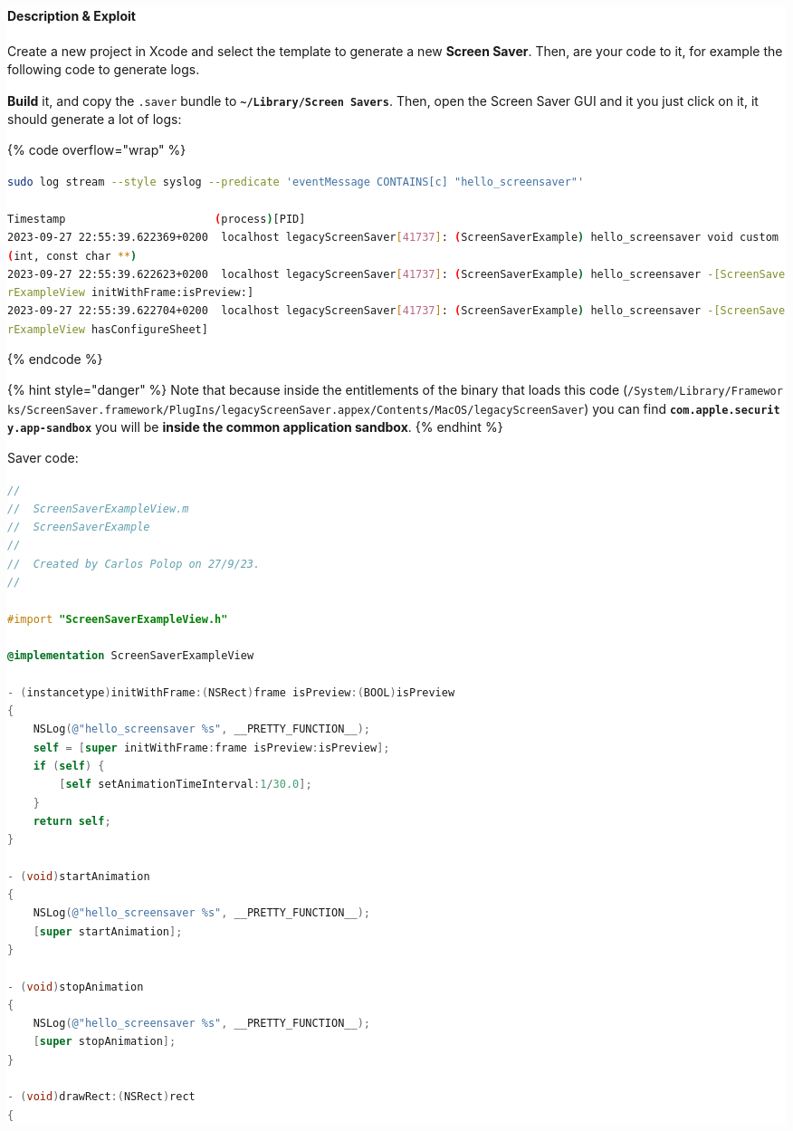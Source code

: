 #### Description & Exploit

Create a new project in Xcode and select the template to generate a new **Screen Saver**. Then, are your code to it, for example the following code to generate logs.

**Build** it, and copy the `.saver` bundle to **`~/Library/Screen Savers`**. Then, open the Screen Saver GUI and it you just click on it, it should generate a lot of logs:

{% code overflow="wrap" %}
```bash
sudo log stream --style syslog --predicate 'eventMessage CONTAINS[c] "hello_screensaver"'

Timestamp                       (process)[PID]
2023-09-27 22:55:39.622369+0200  localhost legacyScreenSaver[41737]: (ScreenSaverExample) hello_screensaver void custom(int, const char **)
2023-09-27 22:55:39.622623+0200  localhost legacyScreenSaver[41737]: (ScreenSaverExample) hello_screensaver -[ScreenSaverExampleView initWithFrame:isPreview:]
2023-09-27 22:55:39.622704+0200  localhost legacyScreenSaver[41737]: (ScreenSaverExample) hello_screensaver -[ScreenSaverExampleView hasConfigureSheet]
```
{% endcode %}

{% hint style="danger" %}
Note that because inside the entitlements of the binary that loads this code (`/System/Library/Frameworks/ScreenSaver.framework/PlugIns/legacyScreenSaver.appex/Contents/MacOS/legacyScreenSaver`) you can find **`com.apple.security.app-sandbox`** you will be **inside the common application sandbox**.
{% endhint %}

Saver code:

```objectivec
//
//  ScreenSaverExampleView.m
//  ScreenSaverExample
//
//  Created by Carlos Polop on 27/9/23.
//

#import "ScreenSaverExampleView.h"

@implementation ScreenSaverExampleView

- (instancetype)initWithFrame:(NSRect)frame isPreview:(BOOL)isPreview
{
    NSLog(@"hello_screensaver %s", __PRETTY_FUNCTION__);
    self = [super initWithFrame:frame isPreview:isPreview];
    if (self) {
        [self setAnimationTimeInterval:1/30.0];
    }
    return self;
}

- (void)startAnimation
{
    NSLog(@"hello_screensaver %s", __PRETTY_FUNCTION__);
    [super startAnimation];
}

- (void)stopAnimation
{
    NSLog(@"hello_screensaver %s", __PRETTY_FUNCTION__);
    [super stopAnimation];
}

- (void)drawRect:(NSRect)rect
{
```